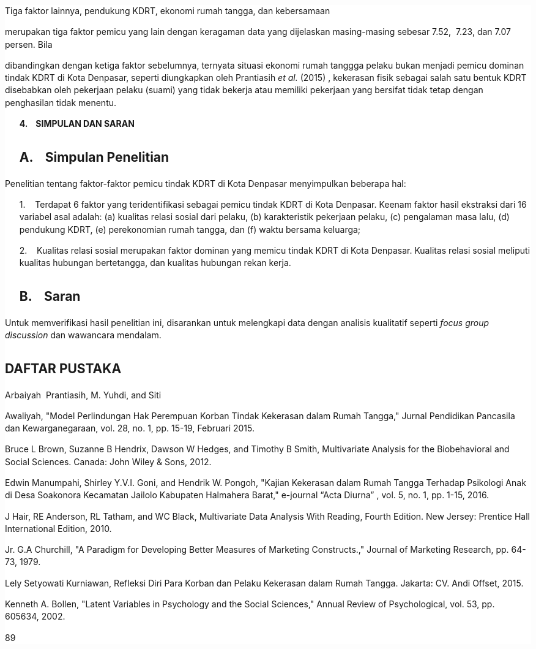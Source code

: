 <p><span class="font8">Tiga faktor lainnya, pendukung KDRT, ekonomi rumah tangga, dan kebersamaan</span></p>
<p><span class="font8">merupakan tiga faktor pemicu yang lain dengan keragaman data yang dijelaskan masing-masing sebesar 7.52, &nbsp;7.23, dan 7.07 persen. Bila</span></p>
<p><span class="font8">dibandingkan dengan ketiga faktor sebelumnya, ternyata situasi ekonomi rumah tanggga pelaku bukan menjadi pemicu dominan tindak KDRT di Kota Denpasar, seperti diungkapkan oleh Prantiasih </span><span class="font8" style="font-style:italic;">et al.</span><span class="font8"> (2015) , kekerasan fisik sebagai salah satu bentuk KDRT disebabkan oleh pekerjaan pelaku (suami) yang tidak bekerja atau memiliki pekerjaan yang bersifat tidak tetap dengan penghasilan tidak menentu.</span></p>
<ul style="list-style:none;"><li>
<p><span class="font8" style="font-weight:bold;">4. &nbsp;&nbsp;&nbsp;SIMPULAN DAN SARAN</span></p></li></ul>
<ul style="list-style:none;"><li>
<h2><a name="bookmark24"></a><span class="font8" style="font-weight:bold;"><a name="bookmark25"></a>A. &nbsp;&nbsp;&nbsp;Simpulan Penelitian</span></h2></li></ul>
<p><span class="font8">Penelitian tentang faktor-faktor pemicu tindak KDRT di Kota Denpasar menyimpulkan beberapa hal:</span></p>
<ul style="list-style:none;"><li>
<p><span class="font8">1. &nbsp;&nbsp;&nbsp;Terdapat 6 faktor yang teridentifikasi sebagai pemicu tindak KDRT di Kota Denpasar. Keenam faktor hasil ekstraksi dari 16 variabel asal adalah: (a) kualitas relasi sosial dari pelaku, (b) karakteristik pekerjaan pelaku, (c) pengalaman masa lalu, (d) pendukung KDRT, (e) perekonomian rumah tangga, dan (f) waktu bersama keluarga;</span></p></li>
<li>
<p><span class="font8">2. &nbsp;&nbsp;&nbsp;Kualitas relasi sosial merupakan faktor dominan yang memicu tindak KDRT di Kota Denpasar. Kualitas relasi sosial meliputi kualitas hubungan bertetangga, dan kualitas hubungan rekan kerja.</span></p></li></ul>
<ul style="list-style:none;"><li>
<h2><a name="bookmark26"></a><span class="font8" style="font-weight:bold;"><a name="bookmark27"></a>B. &nbsp;&nbsp;&nbsp;Saran</span></h2></li></ul>
<p><span class="font8">Untuk memverifikasi hasil penelitian ini, disarankan untuk melengkapi data dengan analisis kualitatif seperti </span><span class="font8" style="font-style:italic;">focus group discussion </span><span class="font8">dan wawancara mendalam.</span></p>
<h2><a name="bookmark28"></a><span class="font8" style="font-weight:bold;"><a name="bookmark29"></a>DAFTAR PUSTAKA</span></h2>
<p><span class="font8">Arbaiyah &nbsp;Prantiasih, M. Yuhdi, and Siti</span></p>
<p><span class="font8">Awaliyah, &quot;Model Perlindungan Hak Perempuan Korban Tindak Kekerasan dalam Rumah Tangga,&quot; Jurnal Pendidikan Pancasila dan Kewarganegaraan, vol. 28, no. 1, pp. 15-19, Februari 2015.</span></p>
<p><span class="font8">Bruce L Brown, Suzanne B Hendrix, Dawson W Hedges, and Timothy B Smith, Multivariate Analysis for the Biobehavioral and Social Sciences. Canada: John Wiley &amp;&nbsp;Sons, 2012.</span></p>
<p><span class="font8">Edwin Manumpahi, Shirley Y.V.I. Goni, and Hendrik W. Pongoh, &quot;Kajian Kekerasan dalam Rumah Tangga Terhadap Psikologi Anak di Desa Soakonora Kecamatan Jailolo Kabupaten Halmahera Barat,&quot; e-journal “Acta Diurna” , vol. 5, no. 1, pp. 1-15, 2016.</span></p>
<p><span class="font8">J Hair, RE Anderson, RL Tatham, and WC Black, Multivariate Data Analysis With Reading, Fourth Edition. New Jersey: Prentice Hall International Edition, 2010.</span></p>
<p><span class="font8">Jr. G.A Churchill, &quot;A Paradigm for Developing Better Measures of Marketing Constructs.,&quot; Journal of Marketing Research, pp. 64-73, 1979.</span></p>
<p><span class="font8">Lely Setyowati Kurniawan, Refleksi Diri Para Korban dan Pelaku Kekerasan dalam Rumah Tangga. Jakarta: CV. Andi Offset, 2015.</span></p>
<p><span class="font8">Kenneth A. Bollen, &quot;Latent Variables in Psychology and the Social Sciences,&quot; Annual Review of Psychological, vol. 53, pp. 605634, 2002.</span></p>
<p><span class="font7">89</span></p>